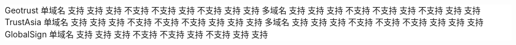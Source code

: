   <tr>
    <td rowspan="2">Geotrust</td>
    <td>单域名</td>
    <td>支持</td>
    <td>支持</td>
    <td>支持</td>
    <td>不支持</td>
    <td>不支持</td>
		<td>支持</td>
		<td>不支持</td>
		<td>支持</td>
		<td>支持</td>
  </tr>
  <tr>
    <td>多域名</td>
    <td>支持</td>
    <td>支持</td>
    <td>支持</td>
    <td>不支持</td>
    <td>不支持</td>
		<td>支持</td>
		<td>不支持</td>
		<td>支持</td>
		<td>支持</td>
  </tr>
  <tr>
    <td rowspan="2">TrustAsia</td>
    <td>单域名</td>
    <td>支持</td>
    <td>支持</td>
    <td>支持</td>
    <td>不支持</td>
    <td>不支持</td>
		<td>不支持</td>
		<td>支持</td>
		<td>支持</td>
		<td>支持</td>
  </tr>
  <tr>
    <td>多域名</td>
    <td>支持</td>
    <td>支持</td>
    <td>支持</td>
    <td>不支持</td>
    <td>不支持</td>
		<td>不支持</td>
		<td>支持</td>
		<td>支持</td>
		<td>支持</td>
  </tr>
  <tr>
    <td rowspan="2">GlobalSign</td>
    <td>单域名</td>
    <td>支持</td>
    <td>支持</td>
    <td>支持</td>
    <td>不支持</td>
    <td>不支持</td>
		<td>支持</td>
		<td>不支持</td>
		<td>支持</td>
		<td>支持</td>
  </tr>
  <tr>